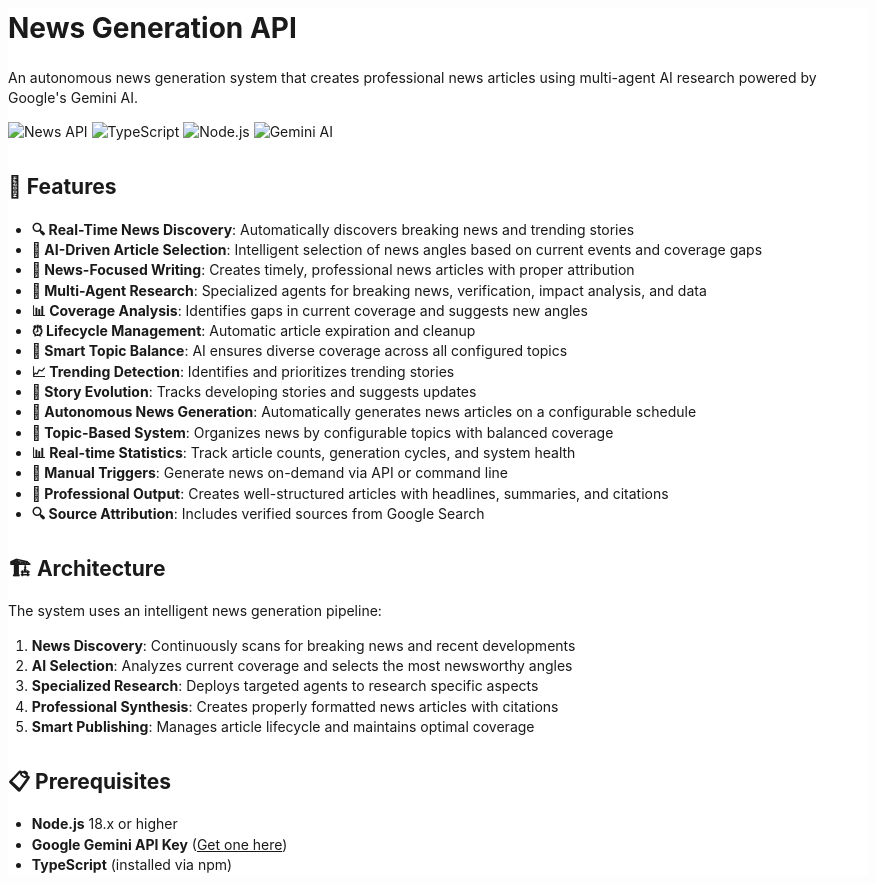 # News Generation API

An autonomous news generation system that creates professional news articles using multi-agent AI research powered by Google's Gemini AI.

![News API](https://img.shields.io/badge/AI-News%20Generation-blue)
![TypeScript](https://img.shields.io/badge/TypeScript-007ACC?logo=typescript&logoColor=white)
![Node.js](https://img.shields.io/badge/Node.js-43853D?logo=node.js&logoColor=white)
![Gemini AI](https://img.shields.io/badge/Gemini-AI%20Powered-orange)

## 🚀 Features

- **🔍 Real-Time News Discovery**: Automatically discovers breaking news and trending stories
- **🤖 AI-Driven Article Selection**: Intelligent selection of news angles based on current events and coverage gaps
- **📰 News-Focused Writing**: Creates timely, professional news articles with proper attribution
- **👥 Multi-Agent Research**: Specialized agents for breaking news, verification, impact analysis, and data
- **📊 Coverage Analysis**: Identifies gaps in current coverage and suggests new angles
- **⏰ Lifecycle Management**: Automatic article expiration and cleanup
- **🎯 Smart Topic Balance**: AI ensures diverse coverage across all configured topics
- **📈 Trending Detection**: Identifies and prioritizes trending stories
- **🔄 Story Evolution**: Tracks developing stories and suggests updates
- **🤖 Autonomous News Generation**: Automatically generates news articles on a configurable schedule
- **📰 Topic-Based System**: Organizes news by configurable topics with balanced coverage
- **📊 Real-time Statistics**: Track article counts, generation cycles, and system health
- **🔄 Manual Triggers**: Generate news on-demand via API or command line
- **📝 Professional Output**: Creates well-structured articles with headlines, summaries, and citations
- **🔍 Source Attribution**: Includes verified sources from Google Search

## 🏗️ Architecture

The system uses an intelligent news generation pipeline:

1. **News Discovery**: Continuously scans for breaking news and recent developments
2. **AI Selection**: Analyzes current coverage and selects the most newsworthy angles
3. **Specialized Research**: Deploys targeted agents to research specific aspects
4. **Professional Synthesis**: Creates properly formatted news articles with citations
5. **Smart Publishing**: Manages article lifecycle and maintains optimal coverage

## 📋 Prerequisites

- **Node.js** 18.x or higher
- **Google Gemini API Key** ([Get one here](https://ai.google.dev/))
- **TypeScript** (installed via npm)
